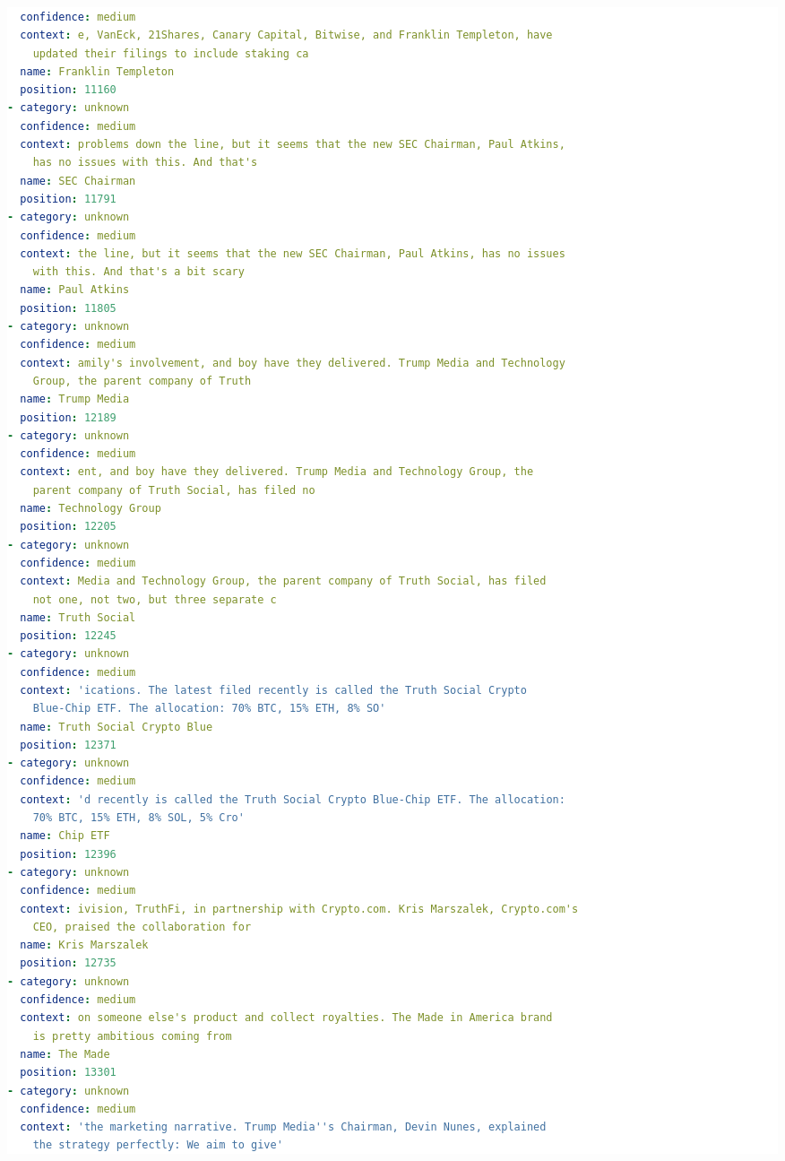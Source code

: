 ```yaml
  confidence: medium
  context: e, VanEck, 21Shares, Canary Capital, Bitwise, and Franklin Templeton, have
    updated their filings to include staking ca
  name: Franklin Templeton
  position: 11160
- category: unknown
  confidence: medium
  context: problems down the line, but it seems that the new SEC Chairman, Paul Atkins,
    has no issues with this. And that's
  name: SEC Chairman
  position: 11791
- category: unknown
  confidence: medium
  context: the line, but it seems that the new SEC Chairman, Paul Atkins, has no issues
    with this. And that's a bit scary
  name: Paul Atkins
  position: 11805
- category: unknown
  confidence: medium
  context: amily's involvement, and boy have they delivered. Trump Media and Technology
    Group, the parent company of Truth
  name: Trump Media
  position: 12189
- category: unknown
  confidence: medium
  context: ent, and boy have they delivered. Trump Media and Technology Group, the
    parent company of Truth Social, has filed no
  name: Technology Group
  position: 12205
- category: unknown
  confidence: medium
  context: Media and Technology Group, the parent company of Truth Social, has filed
    not one, not two, but three separate c
  name: Truth Social
  position: 12245
- category: unknown
  confidence: medium
  context: 'ications. The latest filed recently is called the Truth Social Crypto
    Blue-Chip ETF. The allocation: 70% BTC, 15% ETH, 8% SO'
  name: Truth Social Crypto Blue
  position: 12371
- category: unknown
  confidence: medium
  context: 'd recently is called the Truth Social Crypto Blue-Chip ETF. The allocation:
    70% BTC, 15% ETH, 8% SOL, 5% Cro'
  name: Chip ETF
  position: 12396
- category: unknown
  confidence: medium
  context: ivision, TruthFi, in partnership with Crypto.com. Kris Marszalek, Crypto.com's
    CEO, praised the collaboration for
  name: Kris Marszalek
  position: 12735
- category: unknown
  confidence: medium
  context: on someone else's product and collect royalties. The Made in America brand
    is pretty ambitious coming from
  name: The Made
  position: 13301
- category: unknown
  confidence: medium
  context: 'the marketing narrative. Trump Media''s Chairman, Devin Nunes, explained
    the strategy perfectly: We aim to give'
```